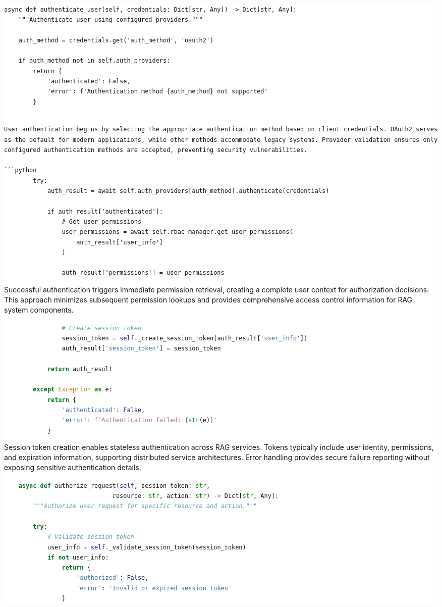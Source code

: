     async def authenticate_user(self, credentials: Dict[str, Any]) -> Dict[str, Any]:
        """Authenticate user using configured providers."""

        auth_method = credentials.get('auth_method', 'oauth2')

        if auth_method not in self.auth_providers:
            return {
                'authenticated': False,
                'error': f'Authentication method {auth_method} not supported'
            }
```

User authentication begins by selecting the appropriate authentication method based on client credentials. OAuth2 serves as the default for modern applications, while other methods accommodate legacy systems. Provider validation ensures only configured authentication methods are accepted, preventing security vulnerabilities.

```python
        try:
            auth_result = await self.auth_providers[auth_method].authenticate(credentials)

            if auth_result['authenticated']:
                # Get user permissions
                user_permissions = await self.rbac_manager.get_user_permissions(
                    auth_result['user_info']
                )

                auth_result['permissions'] = user_permissions
```

Successful authentication triggers immediate permission retrieval, creating a complete user context for authorization decisions. This approach minimizes subsequent permission lookups and provides comprehensive access control information for RAG system components.

```python
                # Create session token
                session_token = self._create_session_token(auth_result['user_info'])
                auth_result['session_token'] = session_token

            return auth_result

        except Exception as e:
            return {
                'authenticated': False,
                'error': f'Authentication failed: {str(e)}'
            }
```

Session token creation enables stateless authentication across RAG services. Tokens typically include user identity, permissions, and expiration information, supporting distributed service architectures. Error handling provides secure failure reporting without exposing sensitive authentication details.

```python
    async def authorize_request(self, session_token: str,
                              resource: str, action: str) -> Dict[str, Any]:
        """Authorize user request for specific resource and action."""

        try:
            # Validate session token
            user_info = self._validate_session_token(session_token)
            if not user_info:
                return {
                    'authorized': False,
                    'error': 'Invalid or expired session token'
                }
```
